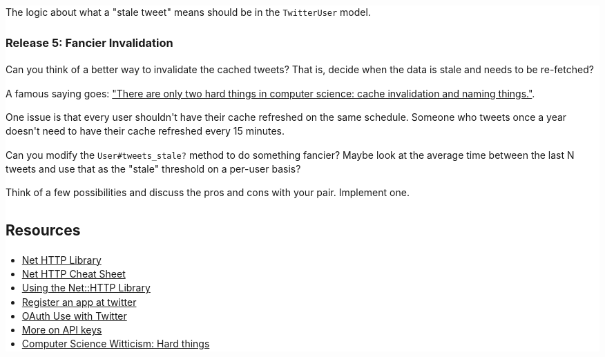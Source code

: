 The logic about what a "stale tweet" means should be in the `TwitterUser`
model.

### Release 5: Fancier Invalidation

Can you think of a better way to invalidate the cached tweets?  That is, decide
when the data is stale and needs to be re-fetched?

A famous saying goes: ["There are only two hard things in computer science:
cache invalidation and naming things."][hard things].

One issue is that every user shouldn't have their cache refreshed on the same
schedule.  Someone who tweets once a year doesn't need to have their cache
refreshed every 15 minutes.

Can you modify the `User#tweets_stale?` method to do something fancier?  Maybe
look at the average time between the last N tweets and use that as the "stale"
threshold on a per-user basis?

Think of a few possibilities and discuss the pros and cons with your pair.
Implement one.



## Resources

* [Net HTTP Library](http://www.sitepoint.com/ruby-net-http-library/)
* [Net HTTP Cheat Sheet](http://www.rubyinside.com/nethttp-cheat-sheet-2940.html)
* [Using the Net::HTTP Library](http://danknox.github.io/2013/01/27/using-rubys-native-nethttp-library/)
* [Register an app at twitter][twitter app registry]
* [OAuth Use with Twitter][twitter oauth]
* [More on API keys][breakout session on api keys]
* [Computer Science Witticism: Hard things][hard things]


[twitter app registry]: https://dev.twitter.com/apps/new
[twitter oauth]: https://dev.twitter.com/docs/auth/oauth/faq
[breakout session on api keys]: https://gist.github.com/dbc-challenges/c513a933644ed9ba2bc8
[hard things]: http://martinfowler.com/bliki/TwoHardThings.html
[Twitter gem]: http://rdoc.info/gems/twitter
[twitter api]: https://dev.twitter.com/rest/public
[user_timeline endpoint]: https://dev.twitter.com/rest/reference/get/statuses/user_timeline
[twitter api console]: https://dev.twitter.com/rest/tools/console
[simple_oauth]: https://github.com/laserlemon/simple_oauth
